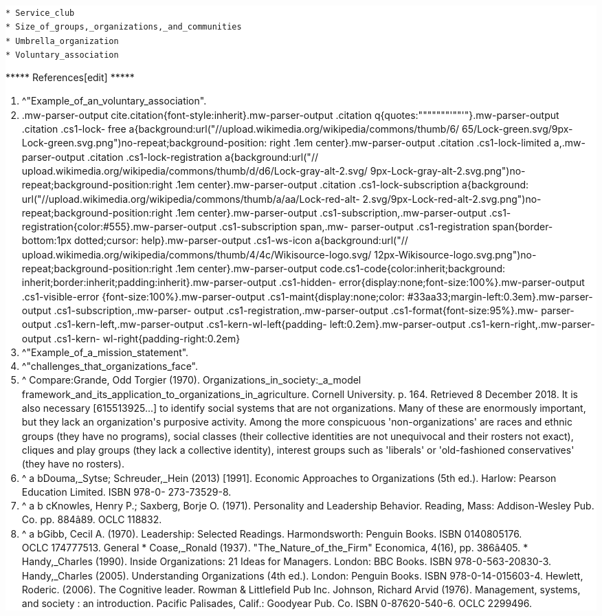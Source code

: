     * Service_club
    * Size_of_groups,_organizations,_and_communities
    * Umbrella_organization
    * Voluntary_association
***** References[edit] *****
   1. ^"Example_of_an_voluntary_association".
   2. .mw-parser-output cite.citation{font-style:inherit}.mw-parser-output
      .citation q{quotes:"\"""\"""'""'"}.mw-parser-output .citation .cs1-lock-
      free a{background:url("//upload.wikimedia.org/wikipedia/commons/thumb/6/
      65/Lock-green.svg/9px-Lock-green.svg.png")no-repeat;background-position:
      right .1em center}.mw-parser-output .citation .cs1-lock-limited a,.mw-
      parser-output .citation .cs1-lock-registration a{background:url("//
      upload.wikimedia.org/wikipedia/commons/thumb/d/d6/Lock-gray-alt-2.svg/
      9px-Lock-gray-alt-2.svg.png")no-repeat;background-position:right .1em
      center}.mw-parser-output .citation .cs1-lock-subscription a{background:
      url("//upload.wikimedia.org/wikipedia/commons/thumb/a/aa/Lock-red-alt-
      2.svg/9px-Lock-red-alt-2.svg.png")no-repeat;background-position:right
      .1em center}.mw-parser-output .cs1-subscription,.mw-parser-output .cs1-
      registration{color:#555}.mw-parser-output .cs1-subscription span,.mw-
      parser-output .cs1-registration span{border-bottom:1px dotted;cursor:
      help}.mw-parser-output .cs1-ws-icon a{background:url("//
      upload.wikimedia.org/wikipedia/commons/thumb/4/4c/Wikisource-logo.svg/
      12px-Wikisource-logo.svg.png")no-repeat;background-position:right .1em
      center}.mw-parser-output code.cs1-code{color:inherit;background:
      inherit;border:inherit;padding:inherit}.mw-parser-output .cs1-hidden-
      error{display:none;font-size:100%}.mw-parser-output .cs1-visible-error
      {font-size:100%}.mw-parser-output .cs1-maint{display:none;color:
      #33aa33;margin-left:0.3em}.mw-parser-output .cs1-subscription,.mw-parser-
      output .cs1-registration,.mw-parser-output .cs1-format{font-size:95%}.mw-
      parser-output .cs1-kern-left,.mw-parser-output .cs1-kern-wl-left{padding-
      left:0.2em}.mw-parser-output .cs1-kern-right,.mw-parser-output .cs1-kern-
      wl-right{padding-right:0.2em}
   3. ^"Example_of_a_mission_statement".
   4. ^"challenges_that_organizations_face".
   5. ^  Compare:Grande, Odd Torgier (1970). Organizations_in_society:_a_model
      framework_and_its_application_to_organizations_in_agriculture. Cornell
      University. p. 164. Retrieved 8 December 2018. It is also necessary
      [615513925...] to identify social systems that are not organizations.
      Many of these are enormously important, but they lack an organization's
      purposive activity. Among the more conspicuous 'non-organizations' are
      races and ethnic groups (they have no programs), social classes (their
      collective identities are not unequivocal and their rosters not exact),
      cliques and play groups (they lack a collective identity), interest
      groups such as 'liberals' or 'old-fashioned conservatives' (they have no
      rosters).
   6. ^ a bDouma,_Sytse; Schreuder,_Hein (2013) [1991]. Economic Approaches to
      Organizations (5th ed.). Harlow: Pearson Education Limited. ISBN 978-0-
      273-73529-8.
   7. ^ a b cKnowles, Henry P.; Saxberg, Borje O. (1971). Personality and
      Leadership Behavior. Reading, Mass: Addison-Wesley Pub. Co. pp. 884â89.
      OCLC 118832.
   8. ^ a bGibb, Cecil A. (1970). Leadership: Selected Readings. Harmondsworth:
      Penguin Books. ISBN 0140805176. OCLC 174777513.
  General
    * Coase,_Ronald (1937). "The_Nature_of_the_Firm" Economica, 4(16),
      pp. 386â405.
    * Handy,_Charles (1990). Inside Organizations: 21 Ideas for Managers.
      London: BBC Books. ISBN 978-0-563-20830-3.
Handy,_Charles (2005). Understanding Organizations (4th ed.). London: Penguin
Books. ISBN 978-0-14-015603-4.
Hewlett, Roderic. (2006). The Cognitive leader. Rowman & Littlefield Pub Inc.
Johnson, Richard Arvid (1976). Management, systems, and society : an
introduction. Pacific Palisades, Calif.: Goodyear Pub. Co. ISBN 0-87620-540-6.
OCLC 2299496.